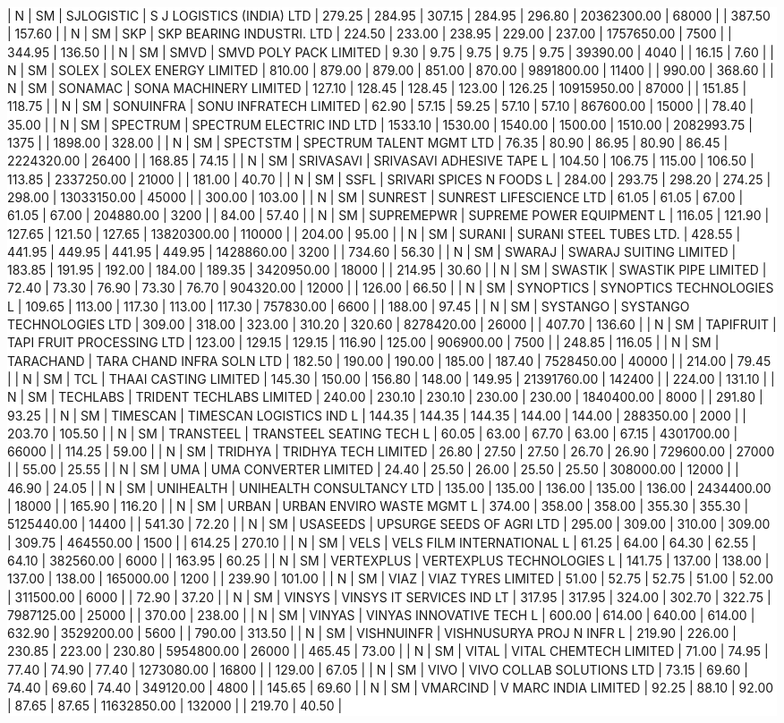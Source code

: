 | N | SM | SJLOGISTIC | S J LOGISTICS (INDIA) LTD | 279.25 | 284.95 | 307.15 | 284.95 | 296.80 | 20362300.00 | 68000 |  | 387.50 | 157.60 |
| N | SM | SKP | SKP BEARING INDUSTRI. LTD | 224.50 | 233.00 | 238.95 | 229.00 | 237.00 | 1757650.00 | 7500 |  | 344.95 | 136.50 |
| N | SM | SMVD | SMVD POLY PACK LIMITED | 9.30 | 9.75 | 9.75 | 9.75 | 9.75 | 39390.00 | 4040 |  | 16.15 | 7.60 |
| N | SM | SOLEX | SOLEX ENERGY LIMITED | 810.00 | 879.00 | 879.00 | 851.00 | 870.00 | 9891800.00 | 11400 |  | 990.00 | 368.60 |
| N | SM | SONAMAC | SONA MACHINERY LIMITED | 127.10 | 128.45 | 128.45 | 123.00 | 126.25 | 10915950.00 | 87000 |  | 151.85 | 118.75 |
| N | SM | SONUINFRA | SONU INFRATECH LIMITED | 62.90 | 57.15 | 59.25 | 57.10 | 57.10 | 867600.00 | 15000 |  | 78.40 | 35.00 |
| N | SM | SPECTRUM | SPECTRUM ELECTRIC IND LTD | 1533.10 | 1530.00 | 1540.00 | 1500.00 | 1510.00 | 2082993.75 | 1375 |  | 1898.00 | 328.00 |
| N | SM | SPECTSTM | SPECTRUM TALENT MGMT LTD | 76.35 | 80.90 | 86.95 | 80.90 | 86.45 | 2224320.00 | 26400 |  | 168.85 | 74.15 |
| N | SM | SRIVASAVI | SRIVASAVI ADHESIVE TAPE L | 104.50 | 106.75 | 115.00 | 106.50 | 113.85 | 2337250.00 | 21000 |  | 181.00 | 40.70 |
| N | SM | SSFL | SRIVARI SPICES N FOODS L | 284.00 | 293.75 | 298.20 | 274.25 | 298.00 | 13033150.00 | 45000 |  | 300.00 | 103.00 |
| N | SM | SUNREST | SUNREST LIFESCIENCE LTD | 61.05 | 61.05 | 67.00 | 61.05 | 67.00 | 204880.00 | 3200 |  | 84.00 | 57.40 |
| N | SM | SUPREMEPWR | SUPREME POWER EQUIPMENT L | 116.05 | 121.90 | 127.65 | 121.50 | 127.65 | 13820300.00 | 110000 |  | 204.00 | 95.00 |
| N | SM | SURANI | SURANI STEEL TUBES LTD. | 428.55 | 441.95 | 449.95 | 441.95 | 449.95 | 1428860.00 | 3200 |  | 734.60 | 56.30 |
| N | SM | SWARAJ | SWARAJ SUITING LIMITED | 183.85 | 191.95 | 192.00 | 184.00 | 189.35 | 3420950.00 | 18000 |  | 214.95 | 30.60 |
| N | SM | SWASTIK | SWASTIK PIPE LIMITED | 72.40 | 73.30 | 76.90 | 73.30 | 76.70 | 904320.00 | 12000 |  | 126.00 | 66.50 |
| N | SM | SYNOPTICS | SYNOPTICS TECHNOLOGIES L | 109.65 | 113.00 | 117.30 | 113.00 | 117.30 | 757830.00 | 6600 |  | 188.00 | 97.45 |
| N | SM | SYSTANGO | SYSTANGO TECHNOLOGIES LTD | 309.00 | 318.00 | 323.00 | 310.20 | 320.60 | 8278420.00 | 26000 |  | 407.70 | 136.60 |
| N | SM | TAPIFRUIT | TAPI FRUIT PROCESSING LTD | 123.00 | 129.15 | 129.15 | 116.90 | 125.00 | 906900.00 | 7500 |  | 248.85 | 116.05 |
| N | SM | TARACHAND | TARA CHAND INFRA SOLN LTD | 182.50 | 190.00 | 190.00 | 185.00 | 187.40 | 7528450.00 | 40000 |  | 214.00 | 79.45 |
| N | SM | TCL | THAAI CASTING LIMITED | 145.30 | 150.00 | 156.80 | 148.00 | 149.95 | 21391760.00 | 142400 |  | 224.00 | 131.10 |
| N | SM | TECHLABS | TRIDENT TECHLABS LIMITED | 240.00 | 230.10 | 230.10 | 230.00 | 230.00 | 1840400.00 | 8000 |  | 291.80 | 93.25 |
| N | SM | TIMESCAN | TIMESCAN LOGISTICS IND L | 144.35 | 144.35 | 144.35 | 144.00 | 144.00 | 288350.00 | 2000 |  | 203.70 | 105.50 |
| N | SM | TRANSTEEL | TRANSTEEL SEATING TECH L | 60.05 | 63.00 | 67.70 | 63.00 | 67.15 | 4301700.00 | 66000 |  | 114.25 | 59.00 |
| N | SM | TRIDHYA | TRIDHYA TECH LIMITED | 26.80 | 27.50 | 27.50 | 26.70 | 26.90 | 729600.00 | 27000 |  | 55.00 | 25.55 |
| N | SM | UMA | UMA CONVERTER LIMITED | 24.40 | 25.50 | 26.00 | 25.50 | 25.50 | 308000.00 | 12000 |  | 46.90 | 24.05 |
| N | SM | UNIHEALTH | UNIHEALTH CONSULTANCY LTD | 135.00 | 135.00 | 136.00 | 135.00 | 136.00 | 2434400.00 | 18000 |  | 165.90 | 116.20 |
| N | SM | URBAN | URBAN ENVIRO WASTE MGMT L | 374.00 | 358.00 | 358.00 | 355.30 | 355.30 | 5125440.00 | 14400 |  | 541.30 | 72.20 |
| N | SM | USASEEDS | UPSURGE SEEDS OF AGRI LTD | 295.00 | 309.00 | 310.00 | 309.00 | 309.75 | 464550.00 | 1500 |  | 614.25 | 270.10 |
| N | SM | VELS | VELS FILM INTERNATIONAL L | 61.25 | 64.00 | 64.30 | 62.55 | 64.10 | 382560.00 | 6000 |  | 163.95 | 60.25 |
| N | SM | VERTEXPLUS | VERTEXPLUS TECHNOLOGIES L | 141.75 | 137.00 | 138.00 | 137.00 | 138.00 | 165000.00 | 1200 |  | 239.90 | 101.00 |
| N | SM | VIAZ | VIAZ TYRES LIMITED | 51.00 | 52.75 | 52.75 | 51.00 | 52.00 | 311500.00 | 6000 |  | 72.90 | 37.20 |
| N | SM | VINSYS | VINSYS IT SERVICES IND LT | 317.95 | 317.95 | 324.00 | 302.70 | 322.75 | 7987125.00 | 25000 |  | 370.00 | 238.00 |
| N | SM | VINYAS | VINYAS INNOVATIVE TECH L | 600.00 | 614.00 | 640.00 | 614.00 | 632.90 | 3529200.00 | 5600 |  | 790.00 | 313.50 |
| N | SM | VISHNUINFR | VISHNUSURYA PROJ N INFR L | 219.90 | 226.00 | 230.85 | 223.00 | 230.80 | 5954800.00 | 26000 |  | 465.45 | 73.00 |
| N | SM | VITAL | VITAL CHEMTECH LIMITED | 71.00 | 74.95 | 77.40 | 74.90 | 77.40 | 1273080.00 | 16800 |  | 129.00 | 67.05 |
| N | SM | VIVO | VIVO COLLAB SOLUTIONS LTD | 73.15 | 69.60 | 74.40 | 69.60 | 74.40 | 349120.00 | 4800 |  | 145.65 | 69.60 |
| N | SM | VMARCIND | V MARC INDIA LIMITED | 92.25 | 88.10 | 92.00 | 87.65 | 87.65 | 11632850.00 | 132000 |  | 219.70 | 40.50 |